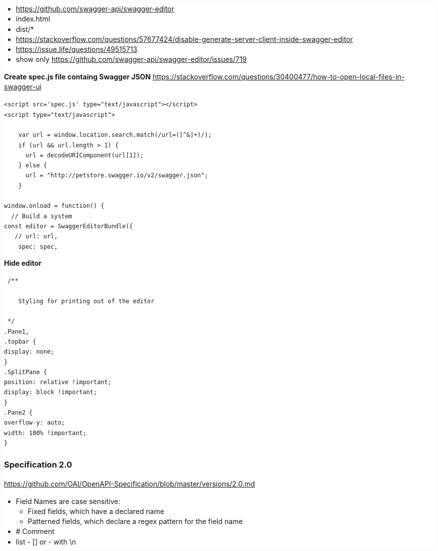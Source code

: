 -   <https://github.com/swagger-api/swagger-editor>
-   index.html
-   dist/\*
-   <https://stackoverflow.com/questions/57677424/disable-generate-server-client-inside-swagger-editor>
-   <https://issue.life/questions/49515713>
-   show only <https://github.com/swagger-api/swagger-editor/issues/719>

**Create spec.js file containg Swagger JSON**  <https://stackoverflow.com/questions/30400477/how-to-open-local-files-in-swagger-ui>

    
    <script src='spec.js' type="text/javascript"></script>
    <script type="text/javascript">
    
        var url = window.location.search.match(/url=([^&]+)/);
        if (url && url.length > 1) {
          url = decodeURIComponent(url[1]);
        } else {
          url = "http://petstore.swagger.io/v2/swagger.json";
        }
    
    window.onload = function() {
      // Build a system
    const editor = SwaggerEditorBundle({
       // url: url,
        spec: spec,

**Hide editor**

     /**
    
        Styling for printing out of the editor
    
     */
    .Pane1,
    .topbar {
    display: none;
    }
    .SplitPane {
    position: relative !important;
    display: block !important;
    }
    .Pane2 {
    overflow-y: auto;
    width: 100% !important;
    }


<a id="orgbde7e4c"></a>

### Specification 2.0

<https://github.com/OAI/OpenAPI-Specification/blob/master/versions/2.0.md>

-   Field Names are case sensitive:
    -   Fixed fields, which have a declared name
    -   Patterned fields, which declare a regex pattern for the field name
-   \# Comment
-   list - [] or - with \n
